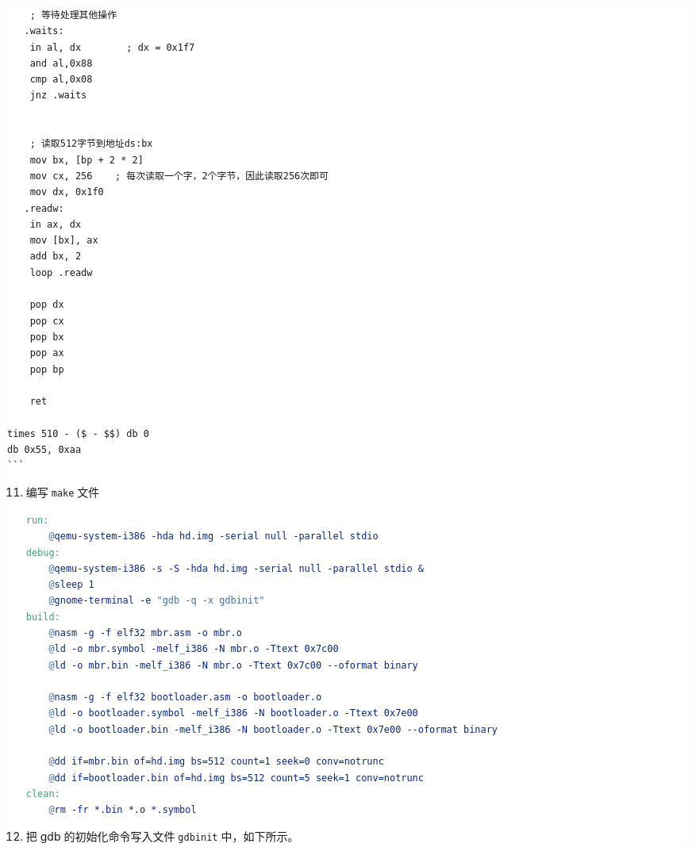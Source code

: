         ; 等待处理其他操作
       .waits:
        in al, dx        ; dx = 0x1f7
        and al,0x88
        cmp al,0x08
        jnz .waits                           
        
    
        ; 读取512字节到地址ds:bx
        mov bx, [bp + 2 * 2]
        mov cx, 256    ; 每次读取一个字，2个字节，因此读取256次即可           
        mov dx, 0x1f0
       .readw:
        in ax, dx
        mov [bx], ax
        add bx, 2
        loop .readw
           
        pop dx
        pop cx
        pop bx
        pop ax
        pop bp
    
        ret
    
    times 510 - ($ - $$) db 0
    db 0x55, 0xaa
    ```

11. 编写 `make` 文件

    ```makefile
    run:
        @qemu-system-i386 -hda hd.img -serial null -parallel stdio 
    debug:
        @qemu-system-i386 -s -S -hda hd.img -serial null -parallel stdio &
        @sleep 1
        @gnome-terminal -e "gdb -q -x gdbinit"
    build:
        @nasm -g -f elf32 mbr.asm -o mbr.o
        @ld -o mbr.symbol -melf_i386 -N mbr.o -Ttext 0x7c00
        @ld -o mbr.bin -melf_i386 -N mbr.o -Ttext 0x7c00 --oformat binary
    
        @nasm -g -f elf32 bootloader.asm -o bootloader.o
        @ld -o bootloader.symbol -melf_i386 -N bootloader.o -Ttext 0x7e00
        @ld -o bootloader.bin -melf_i386 -N bootloader.o -Ttext 0x7e00 --oformat binary
    
        @dd if=mbr.bin of=hd.img bs=512 count=1 seek=0 conv=notrunc
        @dd if=bootloader.bin of=hd.img bs=512 count=5 seek=1 conv=notrunc
    clean:
        @rm -fr *.bin *.o *.symbol
    
    ```

12. 把 gdb 的初始化命令写入文件 `gdbinit` 中，如下所示。
